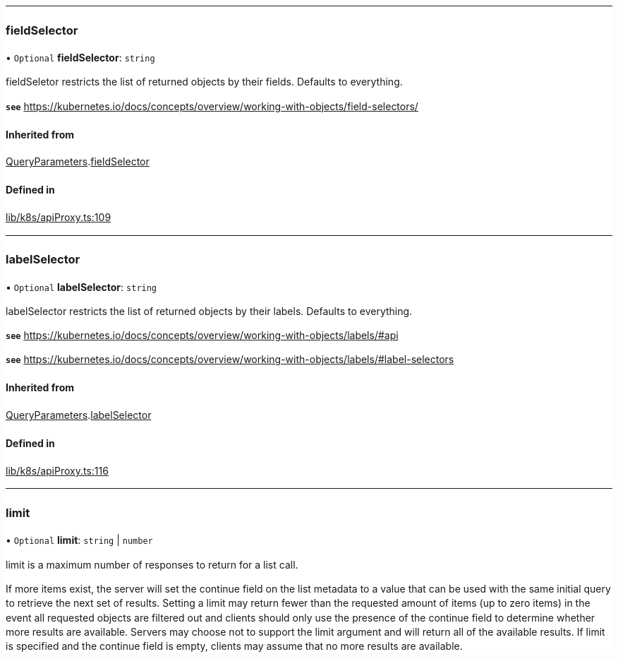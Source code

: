 ___

### fieldSelector

• `Optional` **fieldSelector**: `string`

fieldSeletor restricts the list of returned objects by their fields. Defaults to everything.

**`see`** https://kubernetes.io/docs/concepts/overview/working-with-objects/field-selectors/

#### Inherited from

[QueryParameters](lib_k8s_apiProxy.QueryParameters.md).[fieldSelector](lib_k8s_apiProxy.QueryParameters.md#fieldselector)

#### Defined in

[lib/k8s/apiProxy.ts:109](https://github.com/headlamp-k8s/headlamp/blob/2ce94491/frontend/src/lib/k8s/apiProxy.ts#L109)

___

### labelSelector

• `Optional` **labelSelector**: `string`

labelSelector restricts the list of returned objects by their labels. Defaults to everything.

**`see`** https://kubernetes.io/docs/concepts/overview/working-with-objects/labels/#api

**`see`** https://kubernetes.io/docs/concepts/overview/working-with-objects/labels/#label-selectors

#### Inherited from

[QueryParameters](lib_k8s_apiProxy.QueryParameters.md).[labelSelector](lib_k8s_apiProxy.QueryParameters.md#labelselector)

#### Defined in

[lib/k8s/apiProxy.ts:116](https://github.com/headlamp-k8s/headlamp/blob/2ce94491/frontend/src/lib/k8s/apiProxy.ts#L116)

___

### limit

• `Optional` **limit**: `string` \| `number`

limit is a maximum number of responses to return for a list call.

If more items exist, the server will set the continue field on the list
metadata to a value that can be used with the same initial query to retrieve
the next set of results. Setting a limit may return fewer than the requested
amount of items (up to zero items) in the event all requested objects are
filtered out and clients should only use the presence of the continue field
to determine whether more results are available. Servers may choose not to
support the limit argument and will return all of the available results.
If limit is specified and the continue field is empty, clients may assume
that no more results are available.

